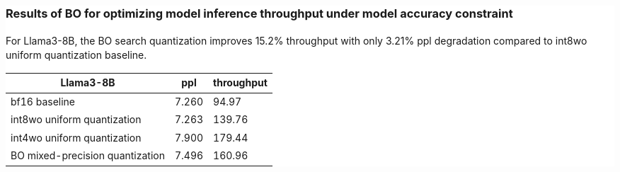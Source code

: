 
### Results of BO for optimizing model inference throughput under model accuracy constraint
For Llama3-8B, the BO search quantization improves 15.2% throughput with only 3.21% ppl degradation compared to int8wo uniform quantization baseline.

|    Llama3-8B     |ppl | throughput|
| ---------------- | ------ | ------ |
| bf16 baseline  | 7.260 | 94.97 |
| int8wo uniform quantization  | 7.263 | 139.76 |
| int4wo uniform quantization  | 7.900 | 179.44 |
| BO mixed-precision quantization  | 7.496 | 160.96 |
